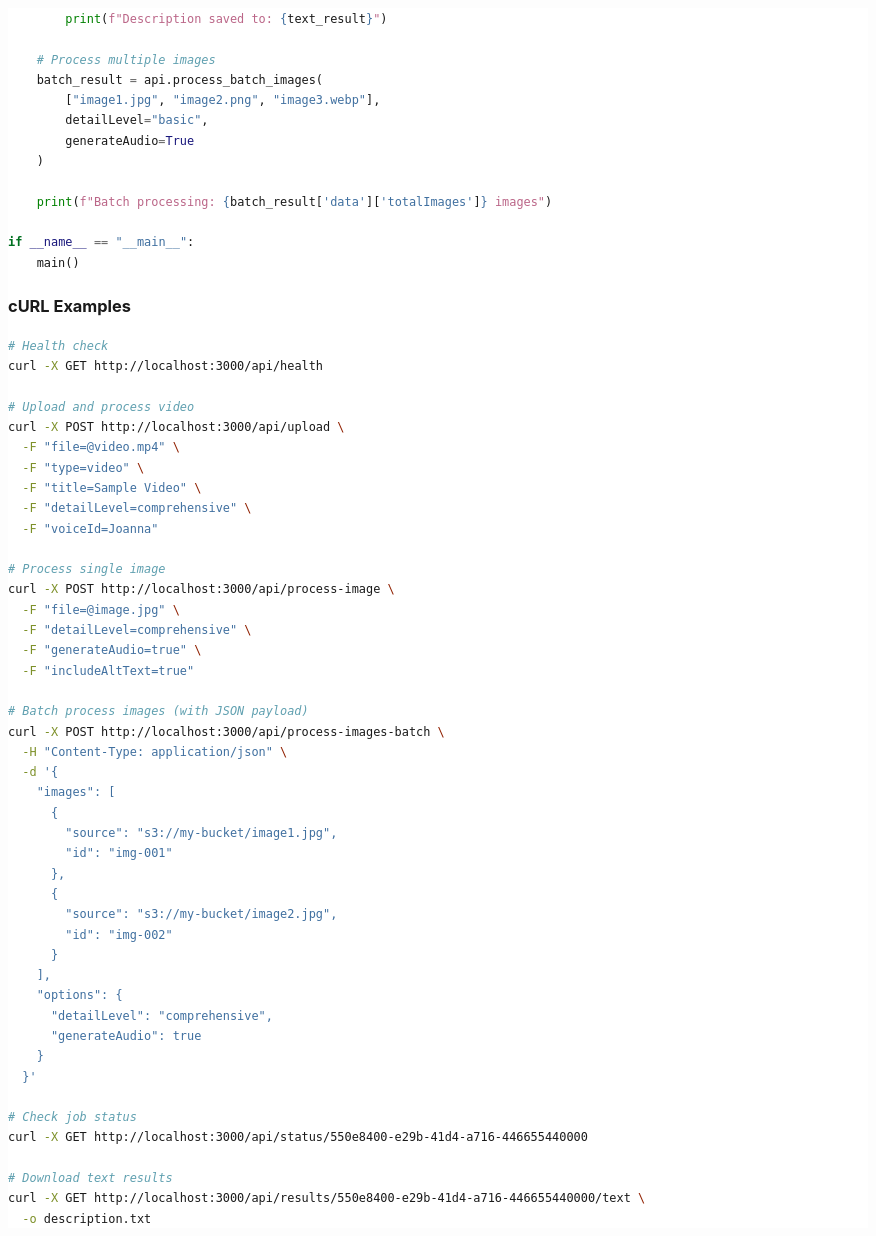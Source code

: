 ```python
        print(f"Description saved to: {text_result}")
    
    # Process multiple images
    batch_result = api.process_batch_images(
        ["image1.jpg", "image2.png", "image3.webp"],
        detailLevel="basic",
        generateAudio=True
    )
    
    print(f"Batch processing: {batch_result['data']['totalImages']} images")

if __name__ == "__main__":
    main()
```

### cURL Examples

```bash
# Health check
curl -X GET http://localhost:3000/api/health

# Upload and process video
curl -X POST http://localhost:3000/api/upload \
  -F "file=@video.mp4" \
  -F "type=video" \
  -F "title=Sample Video" \
  -F "detailLevel=comprehensive" \
  -F "voiceId=Joanna"

# Process single image
curl -X POST http://localhost:3000/api/process-image \
  -F "file=@image.jpg" \
  -F "detailLevel=comprehensive" \
  -F "generateAudio=true" \
  -F "includeAltText=true"

# Batch process images (with JSON payload)
curl -X POST http://localhost:3000/api/process-images-batch \
  -H "Content-Type: application/json" \
  -d '{
    "images": [
      {
        "source": "s3://my-bucket/image1.jpg",
        "id": "img-001"
      },
      {
        "source": "s3://my-bucket/image2.jpg",
        "id": "img-002"
      }
    ],
    "options": {
      "detailLevel": "comprehensive",
      "generateAudio": true
    }
  }'

# Check job status
curl -X GET http://localhost:3000/api/status/550e8400-e29b-41d4-a716-446655440000

# Download text results
curl -X GET http://localhost:3000/api/results/550e8400-e29b-41d4-a716-446655440000/text \
  -o description.txt

```